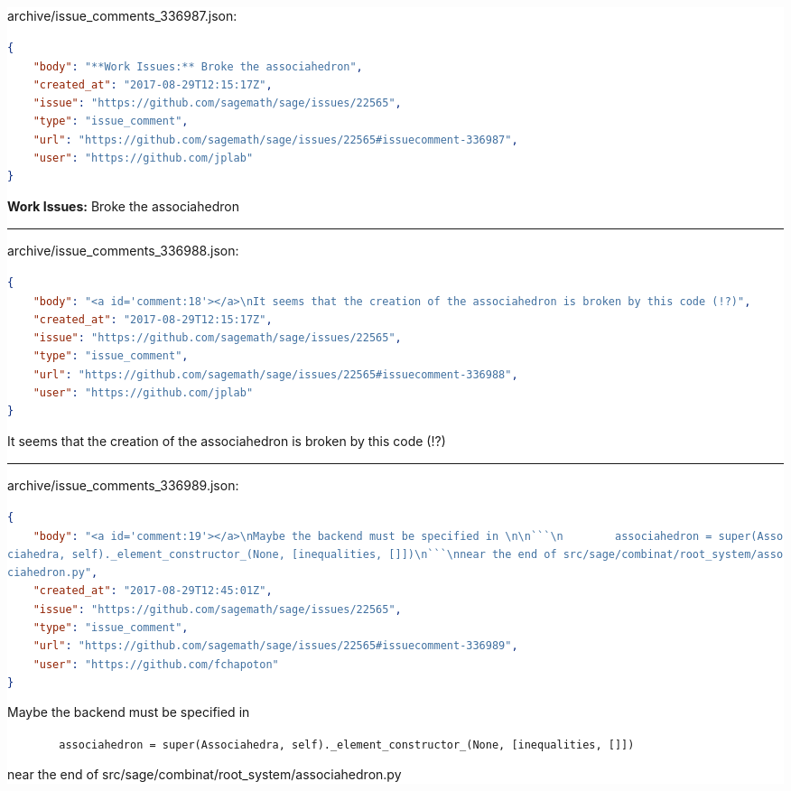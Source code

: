 archive/issue_comments_336987.json:
```json
{
    "body": "**Work Issues:** Broke the associahedron",
    "created_at": "2017-08-29T12:15:17Z",
    "issue": "https://github.com/sagemath/sage/issues/22565",
    "type": "issue_comment",
    "url": "https://github.com/sagemath/sage/issues/22565#issuecomment-336987",
    "user": "https://github.com/jplab"
}
```

**Work Issues:** Broke the associahedron



---

archive/issue_comments_336988.json:
```json
{
    "body": "<a id='comment:18'></a>\nIt seems that the creation of the associahedron is broken by this code (!?)",
    "created_at": "2017-08-29T12:15:17Z",
    "issue": "https://github.com/sagemath/sage/issues/22565",
    "type": "issue_comment",
    "url": "https://github.com/sagemath/sage/issues/22565#issuecomment-336988",
    "user": "https://github.com/jplab"
}
```

<a id='comment:18'></a>
It seems that the creation of the associahedron is broken by this code (!?)



---

archive/issue_comments_336989.json:
```json
{
    "body": "<a id='comment:19'></a>\nMaybe the backend must be specified in \n\n```\n        associahedron = super(Associahedra, self)._element_constructor_(None, [inequalities, []])\n```\nnear the end of src/sage/combinat/root_system/associahedron.py",
    "created_at": "2017-08-29T12:45:01Z",
    "issue": "https://github.com/sagemath/sage/issues/22565",
    "type": "issue_comment",
    "url": "https://github.com/sagemath/sage/issues/22565#issuecomment-336989",
    "user": "https://github.com/fchapoton"
}
```

<a id='comment:19'></a>
Maybe the backend must be specified in 

```
        associahedron = super(Associahedra, self)._element_constructor_(None, [inequalities, []])
```
near the end of src/sage/combinat/root_system/associahedron.py
